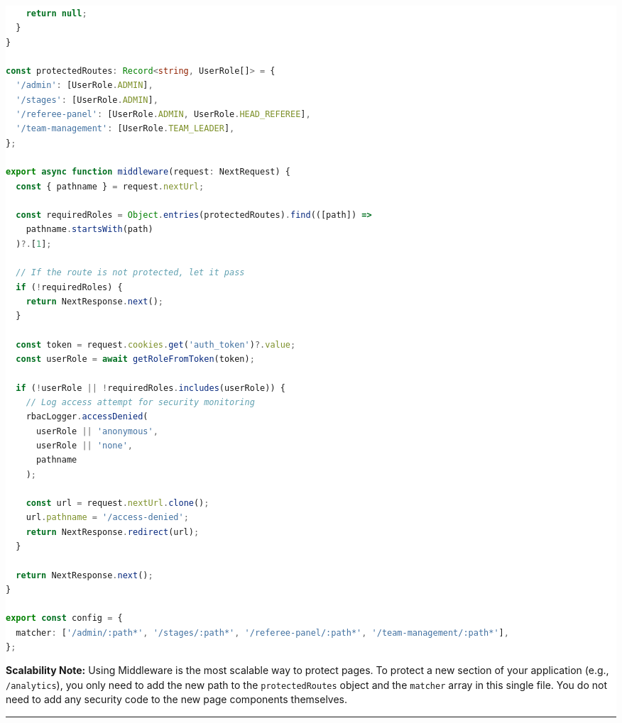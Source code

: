 ```ts
    return null;
  }
}

const protectedRoutes: Record<string, UserRole[]> = {
  '/admin': [UserRole.ADMIN],
  '/stages': [UserRole.ADMIN],
  '/referee-panel': [UserRole.ADMIN, UserRole.HEAD_REFEREE],
  '/team-management': [UserRole.TEAM_LEADER],
};

export async function middleware(request: NextRequest) {
  const { pathname } = request.nextUrl;

  const requiredRoles = Object.entries(protectedRoutes).find(([path]) =>
    pathname.startsWith(path)
  )?.[1];

  // If the route is not protected, let it pass
  if (!requiredRoles) {
    return NextResponse.next();
  }

  const token = request.cookies.get('auth_token')?.value;
  const userRole = await getRoleFromToken(token);

  if (!userRole || !requiredRoles.includes(userRole)) {
    // Log access attempt for security monitoring
    rbacLogger.accessDenied(
      userRole || 'anonymous', 
      userRole || 'none', 
      pathname
    );
    
    const url = request.nextUrl.clone();
    url.pathname = '/access-denied';
    return NextResponse.redirect(url);
  }

  return NextResponse.next();
}

export const config = {
  matcher: ['/admin/:path*', '/stages/:path*', '/referee-panel/:path*', '/team-management/:path*'],
};
```

**Scalability Note:** Using Middleware is the most scalable way to protect pages. To protect a new section of your application (e.g., `/analytics`), you only need to add the new path to the `protectedRoutes` object and the `matcher` array in this single file. You do not need to add any security code to the new page components themselves.

---